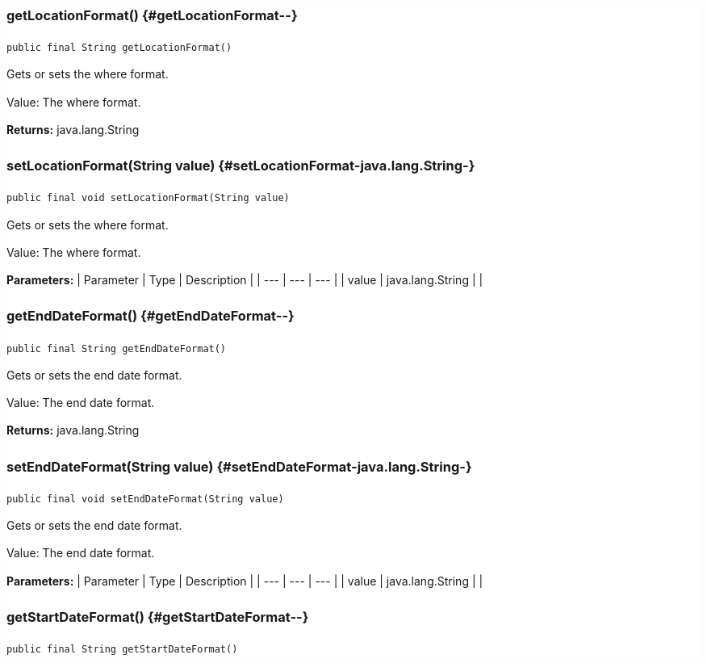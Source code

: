 ### getLocationFormat() {#getLocationFormat--}
```
public final String getLocationFormat()
```


Gets or sets the where format.

Value: The where format.

**Returns:**
java.lang.String
### setLocationFormat(String value) {#setLocationFormat-java.lang.String-}
```
public final void setLocationFormat(String value)
```


Gets or sets the where format.

Value: The where format.

**Parameters:**
| Parameter | Type | Description |
| --- | --- | --- |
| value | java.lang.String |  |

### getEndDateFormat() {#getEndDateFormat--}
```
public final String getEndDateFormat()
```


Gets or sets the end date format.

Value: The end date format.

**Returns:**
java.lang.String
### setEndDateFormat(String value) {#setEndDateFormat-java.lang.String-}
```
public final void setEndDateFormat(String value)
```


Gets or sets the end date format.

Value: The end date format.

**Parameters:**
| Parameter | Type | Description |
| --- | --- | --- |
| value | java.lang.String |  |

### getStartDateFormat() {#getStartDateFormat--}
```
public final String getStartDateFormat()
```

